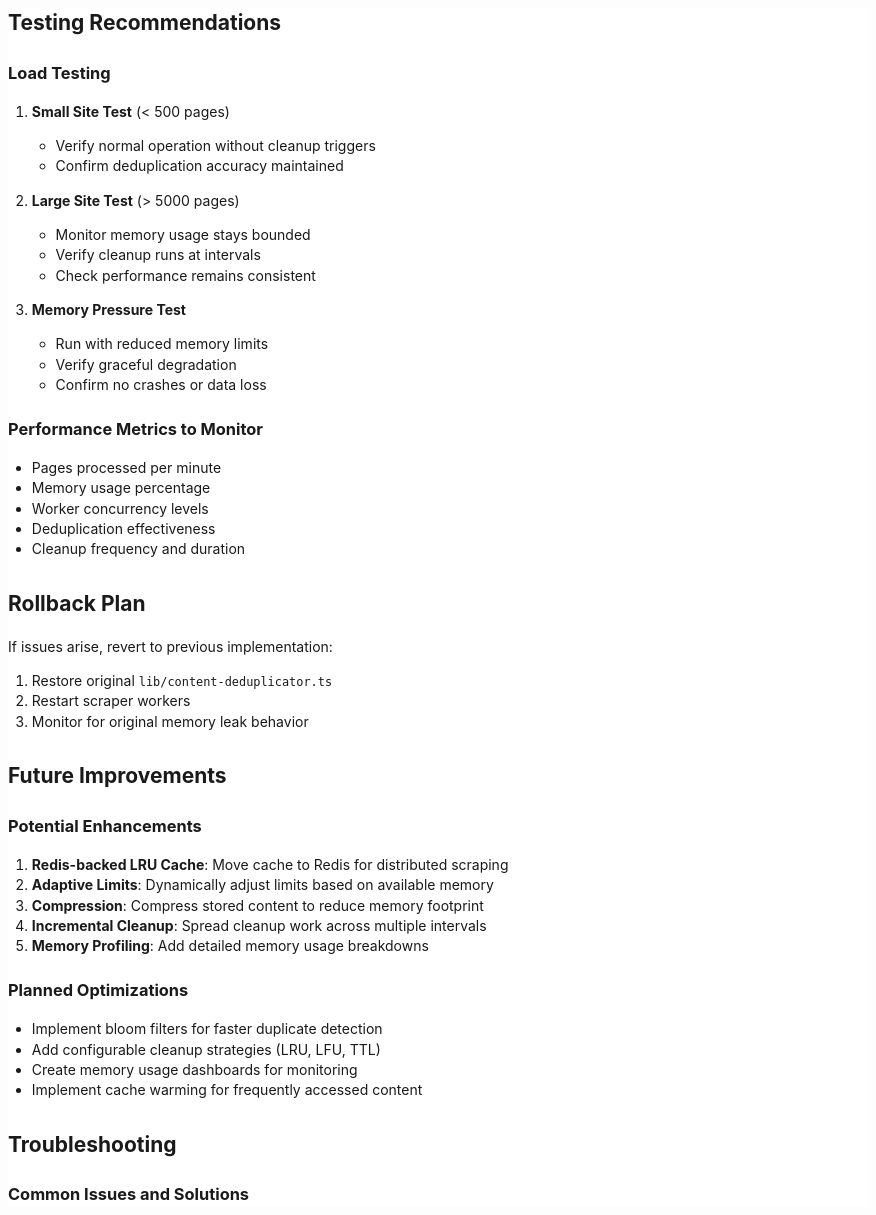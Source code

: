 ## Testing Recommendations

### Load Testing
1. **Small Site Test** (< 500 pages)
   - Verify normal operation without cleanup triggers
   - Confirm deduplication accuracy maintained

2. **Large Site Test** (> 5000 pages)
   - Monitor memory usage stays bounded
   - Verify cleanup runs at intervals
   - Check performance remains consistent

3. **Memory Pressure Test**
   - Run with reduced memory limits
   - Verify graceful degradation
   - Confirm no crashes or data loss

### Performance Metrics to Monitor
- Pages processed per minute
- Memory usage percentage
- Worker concurrency levels
- Deduplication effectiveness
- Cleanup frequency and duration

## Rollback Plan

If issues arise, revert to previous implementation:
1. Restore original `lib/content-deduplicator.ts`
2. Restart scraper workers
3. Monitor for original memory leak behavior

## Future Improvements

### Potential Enhancements
1. **Redis-backed LRU Cache**: Move cache to Redis for distributed scraping
2. **Adaptive Limits**: Dynamically adjust limits based on available memory
3. **Compression**: Compress stored content to reduce memory footprint
4. **Incremental Cleanup**: Spread cleanup work across multiple intervals
5. **Memory Profiling**: Add detailed memory usage breakdowns

### Planned Optimizations
- Implement bloom filters for faster duplicate detection
- Add configurable cleanup strategies (LRU, LFU, TTL)
- Create memory usage dashboards for monitoring
- Implement cache warming for frequently accessed content

## Troubleshooting

### Common Issues and Solutions
